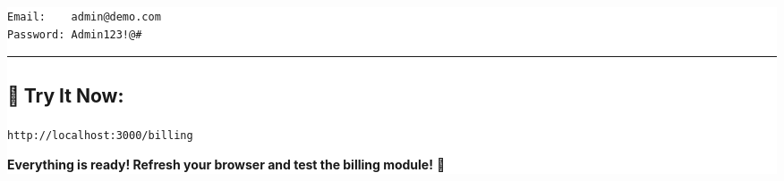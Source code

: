 ```
Email:    admin@demo.com
Password: Admin123!@#
```

---

## 📍 **Try It Now:**

```
http://localhost:3000/billing
```

**Everything is ready! Refresh your browser and test the billing module!** 🚀

